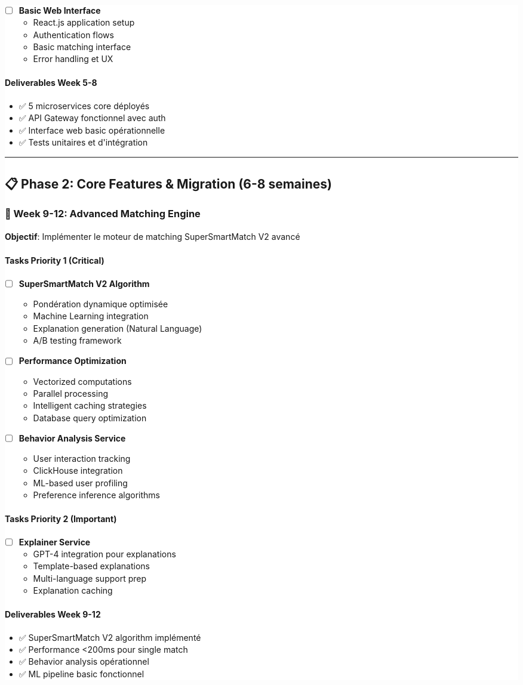 - [ ] **Basic Web Interface**
  - React.js application setup
  - Authentication flows
  - Basic matching interface
  - Error handling et UX

#### Deliverables Week 5-8
- ✅ 5 microservices core déployés
- ✅ API Gateway fonctionnel avec auth
- ✅ Interface web basic opérationnelle
- ✅ Tests unitaires et d'intégration

---

## 📋 Phase 2: Core Features & Migration (6-8 semaines)

### 🎯 Week 9-12: Advanced Matching Engine

**Objectif**: Implémenter le moteur de matching SuperSmartMatch V2 avancé

#### Tasks Priority 1 (Critical)
- [ ] **SuperSmartMatch V2 Algorithm**
  - Pondération dynamique optimisée
  - Machine Learning integration
  - Explanation generation (Natural Language)
  - A/B testing framework

- [ ] **Performance Optimization**
  - Vectorized computations
  - Parallel processing
  - Intelligent caching strategies
  - Database query optimization

- [ ] **Behavior Analysis Service**
  - User interaction tracking
  - ClickHouse integration
  - ML-based user profiling
  - Preference inference algorithms

#### Tasks Priority 2 (Important)
- [ ] **Explainer Service**
  - GPT-4 integration pour explanations
  - Template-based explanations
  - Multi-language support prep
  - Explanation caching

#### Deliverables Week 9-12
- ✅ SuperSmartMatch V2 algorithm implémenté
- ✅ Performance <200ms pour single match
- ✅ Behavior analysis opérationnel
- ✅ ML pipeline basic fonctionnel
